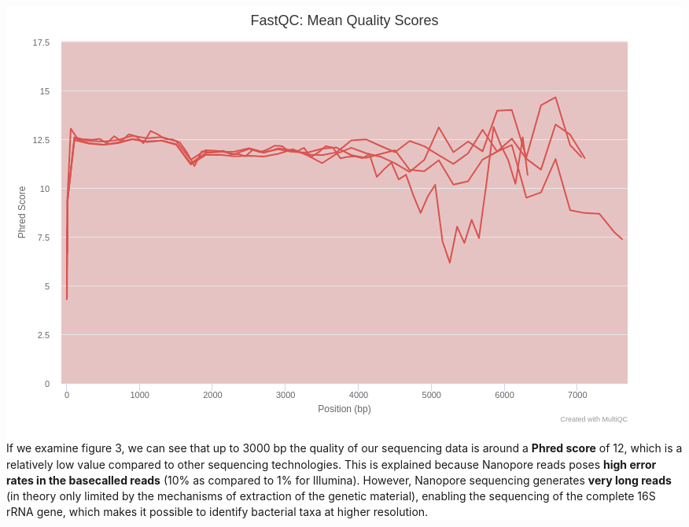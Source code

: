 ![FastQC plots quality](../../images/metagenomics-nanopore/fastqc_per_base_sequence_quality_plot.png "Per base sequence quality")



If we examine figure 3, we can see that up to 3000 bp the quality of our sequencing data is around a __Phred score__ of 12, which is a relatively low value compared to other sequencing technologies. This is explained because Nanopore reads poses __high error rates in the basecalled reads__ (10% as compared to 1% for Illumina). However, Nanopore sequencing generates __very long reads__ (in theory only limited by the mechanisms of extraction of the genetic material), enabling the sequencing of the complete 16S rRNA gene, which makes it possible to identify bacterial taxa at higher resolution.
